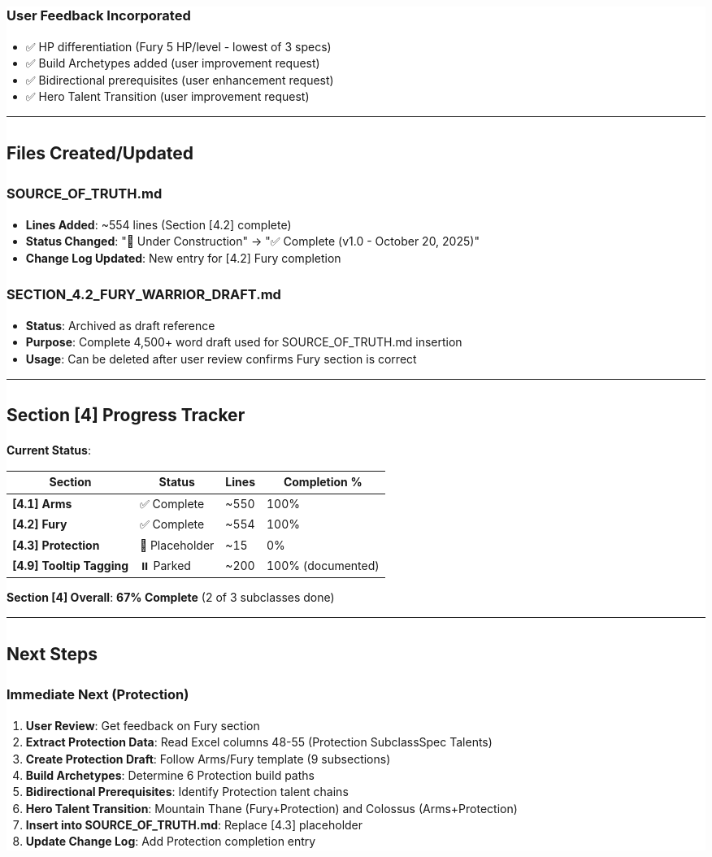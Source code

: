 ### User Feedback Incorporated
- ✅ HP differentiation (Fury 5 HP/level - lowest of 3 specs)
- ✅ Build Archetypes added (user improvement request)
- ✅ Bidirectional prerequisites (user enhancement request)
- ✅ Hero Talent Transition (user improvement request)

---

## Files Created/Updated

### SOURCE_OF_TRUTH.md
- **Lines Added**: ~554 lines (Section [4.2] complete)
- **Status Changed**: "🚧 Under Construction" → "✅ Complete (v1.0 - October 20, 2025)"
- **Change Log Updated**: New entry for [4.2] Fury completion

### SECTION_4.2_FURY_WARRIOR_DRAFT.md
- **Status**: Archived as draft reference
- **Purpose**: Complete 4,500+ word draft used for SOURCE_OF_TRUTH.md insertion
- **Usage**: Can be deleted after user review confirms Fury section is correct

---

## Section [4] Progress Tracker

**Current Status**:

| Section | Status | Lines | Completion % |
|---------|--------|-------|--------------|
| **[4.1] Arms** | ✅ Complete | ~550 | 100% |
| **[4.2] Fury** | ✅ Complete | ~554 | 100% |
| **[4.3] Protection** | 🚧 Placeholder | ~15 | 0% |
| **[4.9] Tooltip Tagging** | ⏸️ Parked | ~200 | 100% (documented) |

**Section [4] Overall**: **67% Complete** (2 of 3 subclasses done)

---

## Next Steps

### Immediate Next (Protection)
1. **User Review**: Get feedback on Fury section
2. **Extract Protection Data**: Read Excel columns 48-55 (Protection SubclassSpec Talents)
3. **Create Protection Draft**: Follow Arms/Fury template (9 subsections)
4. **Build Archetypes**: Determine 6 Protection build paths
5. **Bidirectional Prerequisites**: Identify Protection talent chains
6. **Hero Talent Transition**: Mountain Thane (Fury+Protection) and Colossus (Arms+Protection)
7. **Insert into SOURCE_OF_TRUTH.md**: Replace [4.3] placeholder
8. **Update Change Log**: Add Protection completion entry
